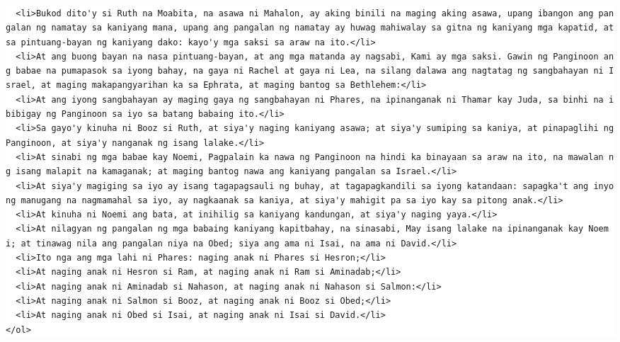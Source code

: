       <li>Bukod dito'y si Ruth na Moabita, na asawa ni Mahalon, ay aking binili na maging aking asawa, upang ibangon ang pangalan ng namatay sa kaniyang mana, upang ang pangalan ng namatay ay huwag mahiwalay sa gitna ng kaniyang mga kapatid, at sa pintuang-bayan ng kaniyang dako: kayo'y mga saksi sa araw na ito.</li>
      <li>At ang buong bayan na nasa pintuang-bayan, at ang mga matanda ay nagsabi, Kami ay mga saksi. Gawin ng Panginoon ang babae na pumapasok sa iyong bahay, na gaya ni Rachel at gaya ni Lea, na silang dalawa ang nagtatag ng sangbahayan ni Israel, at maging makapangyarihan ka sa Ephrata, at maging bantog sa Bethlehem:</li>
      <li>At ang iyong sangbahayan ay maging gaya ng sangbahayan ni Phares, na ipinanganak ni Thamar kay Juda, sa binhi na ibibigay ng Panginoon sa iyo sa batang babaing ito.</li>
      <li>Sa gayo'y kinuha ni Booz si Ruth, at siya'y naging kaniyang asawa; at siya'y sumiping sa kaniya, at pinapaglihi ng Panginoon, at siya'y nanganak ng isang lalake.</li>
      <li>At sinabi ng mga babae kay Noemi, Pagpalain ka nawa ng Panginoon na hindi ka binayaan sa araw na ito, na mawalan ng isang malapit na kamaganak; at maging bantog nawa ang kaniyang pangalan sa Israel.</li>
      <li>At siya'y magiging sa iyo ay isang tagapagsauli ng buhay, at tagapagkandili sa iyong katandaan: sapagka't ang inyong manugang na nagmamahal sa iyo, ay nagkaanak sa kaniya, at siya'y mahigit pa sa iyo kay sa pitong anak.</li>
      <li>At kinuha ni Noemi ang bata, at inihilig sa kaniyang kandungan, at siya'y naging yaya.</li>
      <li>At nilagyan ng pangalan ng mga babaing kaniyang kapitbahay, na sinasabi, May isang lalake na ipinanganak kay Noemi; at tinawag nila ang pangalan niya na Obed; siya ang ama ni Isai, na ama ni David.</li>
      <li>Ito nga ang mga lahi ni Phares: naging anak ni Phares si Hesron;</li>
      <li>At naging anak ni Hesron si Ram, at naging anak ni Ram si Aminadab;</li>
      <li>At naging anak ni Aminadab si Nahason, at naging anak ni Nahason si Salmon:</li>
      <li>At naging anak ni Salmon si Booz, at naging anak ni Booz si Obed;</li>
      <li>At naging anak ni Obed si Isai, at naging anak ni Isai si David.</li>
    </ol>
  </li>
</ol>